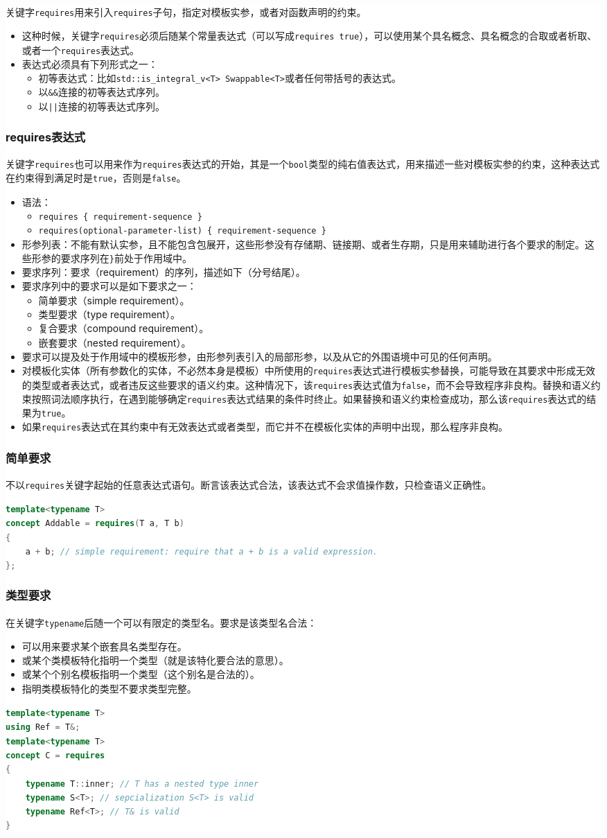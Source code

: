 关键字`requires`用来引入`requires`子句，指定对模板实参，或者对函数声明的约束。
- 这种时候，关键字`requires`必须后随某个常量表达式（可以写成`requires true`），可以使用某个具名概念、具名概念的合取或者析取、或者一个`requires`表达式。
- 表达式必须具有下列形式之一：
    - 初等表达式：比如`std::is_integral_v<T> Swappable<T>`或者任何带括号的表达式。
    - 以`&&`连接的初等表达式序列。
    - 以`||`连接的初等表达式序列。

### requires表达式

关键字`requires`也可以用来作为`requires`表达式的开始，其是一个`bool`类型的纯右值表达式，用来描述一些对模板实参的约束，这种表达式在约束得到满足时是`true`，否则是`false`。
- 语法：
    - `requires { requirement-sequence }`
    - `requires(optional-parameter-list) { requirement-sequence }`
- 形参列表：不能有默认实参，且不能包含包展开，这些形参没有存储期、链接期、或者生存期，只是用来辅助进行各个要求的制定。这些形参的要求序列在`}`前处于作用域中。
- 要求序列：要求（requirement）的序列，描述如下（分号结尾）。
- 要求序列中的要求可以是如下要求之一：
    - 简单要求（simple requirement）。
    - 类型要求（type requirement）。
    - 复合要求（compound requirement）。
    - 嵌套要求（nested requirement）。
- 要求可以提及处于作用域中的模板形参，由形参列表引入的局部形参，以及从它的外围语境中可见的任何声明。
- 对模板化实体（所有参数化的实体，不必然本身是模板）中所使用的`requires`表达式进行模板实参替换，可能导致在其要求中形成无效的类型或者表达式，或者违反这些要求的语义约束。这种情况下，该`requires`表达式值为`false`，而不会导致程序非良构。替换和语义约束按照词法顺序执行，在遇到能够确定`requires`表达式结果的条件时终止。如果替换和语义约束检查成功，那么该`requires`表达式的结果为`true`。
- 如果`requires`表达式在其约束中有无效表达式或者类型，而它并不在模板化实体的声明中出现，那么程序非良构。

### 简单要求

不以`requires`关键字起始的任意表达式语句。断言该表达式合法，该表达式不会求值操作数，只检查语义正确性。
```C++
template<typename T>
concept Addable = requires(T a, T b)
{
    a + b; // simple requirement: require that a + b is a valid expression.
};
````

### 类型要求

在关键字`typename`后随一个可以有限定的类型名。要求是该类型名合法：
- 可以用来要求某个嵌套具名类型存在。
- 或某个类模板特化指明一个类型（就是该特化要合法的意思）。
- 或某个个别名模板指明一个类型（这个别名是合法的）。
- 指明类模板特化的类型不要求类型完整。
```C++
template<typename T>
using Ref = T&;
template<typename T>
concept C = requires
{
    typename T::inner; // T has a nested type inner
    typename S<T>; // sepcialization S<T> is valid
    typename Ref<T>; // T& is valid
}
```
